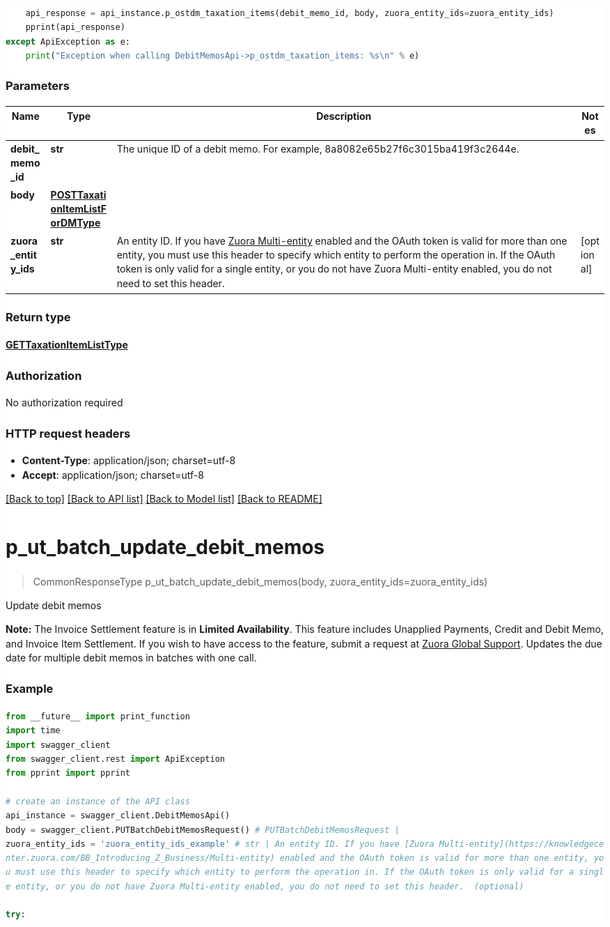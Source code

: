 ```python
    api_response = api_instance.p_ostdm_taxation_items(debit_memo_id, body, zuora_entity_ids=zuora_entity_ids)
    pprint(api_response)
except ApiException as e:
    print("Exception when calling DebitMemosApi->p_ostdm_taxation_items: %s\n" % e)
```

### Parameters

Name | Type | Description  | Notes
------------- | ------------- | ------------- | -------------
 **debit_memo_id** | **str**| The unique ID of a debit memo. For example, 8a8082e65b27f6c3015ba419f3c2644e.  | 
 **body** | [**POSTTaxationItemListForDMType**](POSTTaxationItemListForDMType.md)|  | 
 **zuora_entity_ids** | **str**| An entity ID. If you have [Zuora Multi-entity](https://knowledgecenter.zuora.com/BB_Introducing_Z_Business/Multi-entity) enabled and the OAuth token is valid for more than one entity, you must use this header to specify which entity to perform the operation in. If the OAuth token is only valid for a single entity, or you do not have Zuora Multi-entity enabled, you do not need to set this header.  | [optional] 

### Return type

[**GETTaxationItemListType**](GETTaxationItemListType.md)

### Authorization

No authorization required

### HTTP request headers

 - **Content-Type**: application/json; charset=utf-8
 - **Accept**: application/json; charset=utf-8

[[Back to top]](#) [[Back to API list]](../README.md#documentation-for-api-endpoints) [[Back to Model list]](../README.md#documentation-for-models) [[Back to README]](../README.md)

# **p_ut_batch_update_debit_memos**
> CommonResponseType p_ut_batch_update_debit_memos(body, zuora_entity_ids=zuora_entity_ids)

Update debit memos

**Note:** The Invoice Settlement feature is in **Limited Availability**. This feature includes Unapplied Payments, Credit and Debit Memo, and Invoice Item Settlement. If you wish to have access to the feature, submit a request at [Zuora Global Support](http://support.zuora.com/).  Updates the due date for multiple debit memos in batches with one call.  

### Example
```python
from __future__ import print_function
import time
import swagger_client
from swagger_client.rest import ApiException
from pprint import pprint

# create an instance of the API class
api_instance = swagger_client.DebitMemosApi()
body = swagger_client.PUTBatchDebitMemosRequest() # PUTBatchDebitMemosRequest | 
zuora_entity_ids = 'zuora_entity_ids_example' # str | An entity ID. If you have [Zuora Multi-entity](https://knowledgecenter.zuora.com/BB_Introducing_Z_Business/Multi-entity) enabled and the OAuth token is valid for more than one entity, you must use this header to specify which entity to perform the operation in. If the OAuth token is only valid for a single entity, or you do not have Zuora Multi-entity enabled, you do not need to set this header.  (optional)

try:
```